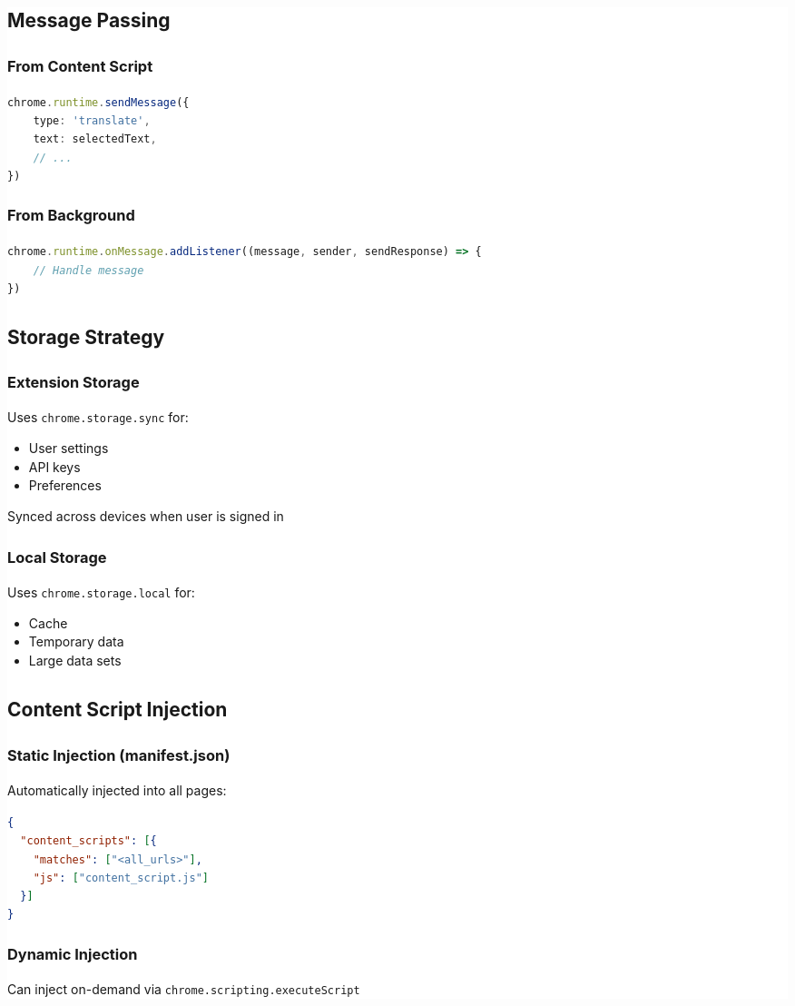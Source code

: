 ## Message Passing

### From Content Script
```typescript
chrome.runtime.sendMessage({
    type: 'translate',
    text: selectedText,
    // ...
})
```

### From Background
```typescript
chrome.runtime.onMessage.addListener((message, sender, sendResponse) => {
    // Handle message
})
```

## Storage Strategy

### Extension Storage
Uses `chrome.storage.sync` for:
- User settings
- API keys
- Preferences

Synced across devices when user is signed in

### Local Storage
Uses `chrome.storage.local` for:
- Cache
- Temporary data
- Large data sets

## Content Script Injection

### Static Injection (manifest.json)
Automatically injected into all pages:
```json
{
  "content_scripts": [{
    "matches": ["<all_urls>"],
    "js": ["content_script.js"]
  }]
}
```

### Dynamic Injection
Can inject on-demand via `chrome.scripting.executeScript`
